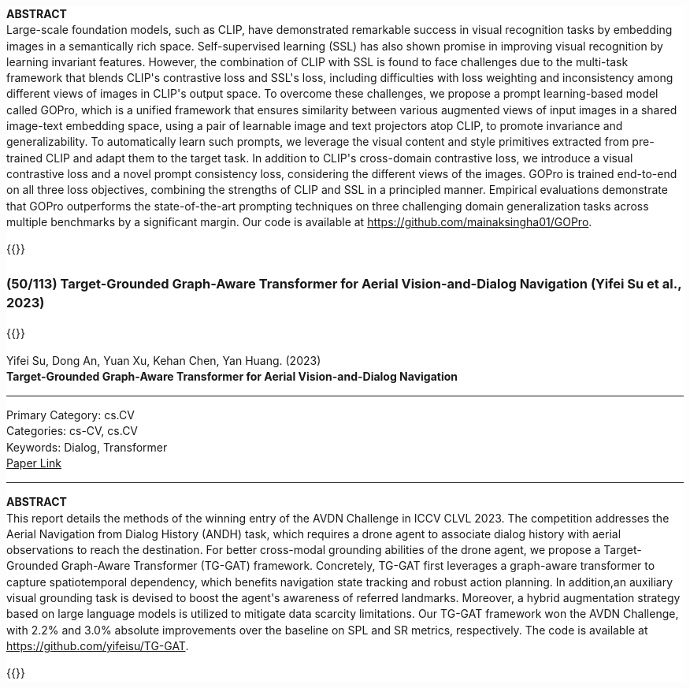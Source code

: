

**ABSTRACT**  
Large-scale foundation models, such as CLIP, have demonstrated remarkable success in visual recognition tasks by embedding images in a semantically rich space. Self-supervised learning (SSL) has also shown promise in improving visual recognition by learning invariant features. However, the combination of CLIP with SSL is found to face challenges due to the multi-task framework that blends CLIP's contrastive loss and SSL's loss, including difficulties with loss weighting and inconsistency among different views of images in CLIP's output space. To overcome these challenges, we propose a prompt learning-based model called GOPro, which is a unified framework that ensures similarity between various augmented views of input images in a shared image-text embedding space, using a pair of learnable image and text projectors atop CLIP, to promote invariance and generalizability. To automatically learn such prompts, we leverage the visual content and style primitives extracted from pre-trained CLIP and adapt them to the target task. In addition to CLIP's cross-domain contrastive loss, we introduce a visual contrastive loss and a novel prompt consistency loss, considering the different views of the images. GOPro is trained end-to-end on all three loss objectives, combining the strengths of CLIP and SSL in a principled manner. Empirical evaluations demonstrate that GOPro outperforms the state-of-the-art prompting techniques on three challenging domain generalization tasks across multiple benchmarks by a significant margin. Our code is available at https://github.com/mainaksingha01/GOPro.

{{</citation>}}


### (50/113) Target-Grounded Graph-Aware Transformer for Aerial Vision-and-Dialog Navigation (Yifei Su et al., 2023)

{{<citation>}}

Yifei Su, Dong An, Yuan Xu, Kehan Chen, Yan Huang. (2023)  
**Target-Grounded Graph-Aware Transformer for Aerial Vision-and-Dialog Navigation**  

---
Primary Category: cs.CV  
Categories: cs-CV, cs.CV  
Keywords: Dialog, Transformer  
[Paper Link](http://arxiv.org/abs/2308.11561v3)  

---


**ABSTRACT**  
This report details the methods of the winning entry of the AVDN Challenge in ICCV CLVL 2023. The competition addresses the Aerial Navigation from Dialog History (ANDH) task, which requires a drone agent to associate dialog history with aerial observations to reach the destination. For better cross-modal grounding abilities of the drone agent, we propose a Target-Grounded Graph-Aware Transformer (TG-GAT) framework. Concretely, TG-GAT first leverages a graph-aware transformer to capture spatiotemporal dependency, which benefits navigation state tracking and robust action planning. In addition,an auxiliary visual grounding task is devised to boost the agent's awareness of referred landmarks. Moreover, a hybrid augmentation strategy based on large language models is utilized to mitigate data scarcity limitations. Our TG-GAT framework won the AVDN Challenge, with 2.2% and 3.0% absolute improvements over the baseline on SPL and SR metrics, respectively. The code is available at https://github.com/yifeisu/TG-GAT.

{{</citation>}}
